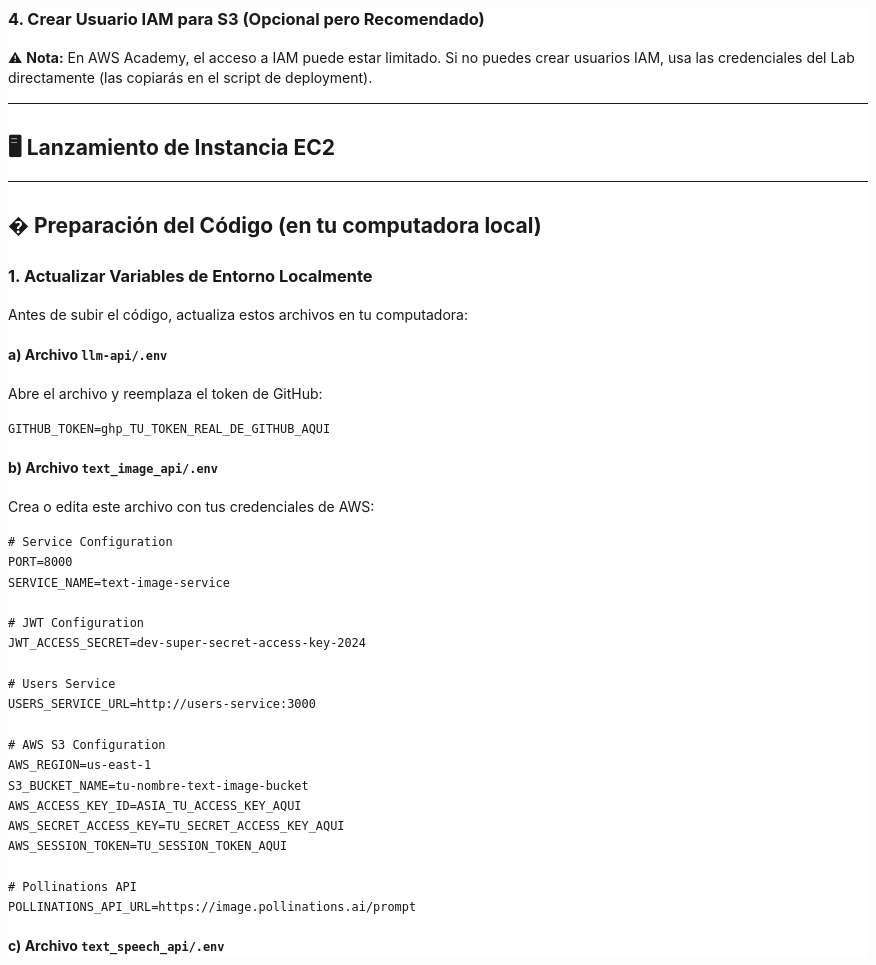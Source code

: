 ### 4. Crear Usuario IAM para S3 (Opcional pero Recomendado)

⚠️ **Nota:** En AWS Academy, el acceso a IAM puede estar limitado. Si no puedes crear usuarios IAM, usa las credenciales del Lab directamente (las copiarás en el script de deployment).

---

## 🖥️ Lanzamiento de Instancia EC2

---

## � Preparación del Código (en tu computadora local)

### 1. Actualizar Variables de Entorno Localmente

Antes de subir el código, actualiza estos archivos en tu computadora:

#### a) Archivo `llm-api/.env`

Abre el archivo y reemplaza el token de GitHub:

```properties
GITHUB_TOKEN=ghp_TU_TOKEN_REAL_DE_GITHUB_AQUI
```

#### b) Archivo `text_image_api/.env`

Crea o edita este archivo con tus credenciales de AWS:

```properties
# Service Configuration
PORT=8000
SERVICE_NAME=text-image-service

# JWT Configuration
JWT_ACCESS_SECRET=dev-super-secret-access-key-2024

# Users Service
USERS_SERVICE_URL=http://users-service:3000

# AWS S3 Configuration
AWS_REGION=us-east-1
S3_BUCKET_NAME=tu-nombre-text-image-bucket
AWS_ACCESS_KEY_ID=ASIA_TU_ACCESS_KEY_AQUI
AWS_SECRET_ACCESS_KEY=TU_SECRET_ACCESS_KEY_AQUI
AWS_SESSION_TOKEN=TU_SESSION_TOKEN_AQUI

# Pollinations API
POLLINATIONS_API_URL=https://image.pollinations.ai/prompt
```

#### c) Archivo `text_speech_api/.env`
